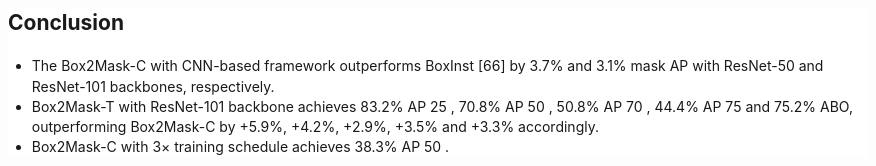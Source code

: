 ## Conclusion
- The Box2Mask-C with CNN-based framework outperforms BoxInst [66] by 3.7% and 3.1% mask AP with ResNet-50 and ResNet-101 backbones, respectively.
- Box2Mask-T with ResNet-101 backbone achieves 83.2% AP 25 , 70.8% AP 50 , 50.8% AP 70 , 44.4% AP 75 and 75.2% ABO, outperforming Box2Mask-C by +5.9%, +4.2%, +2.9%, +3.5% and +3.3% accordingly.
- Box2Mask-C with 3× training schedule achieves 38.3% AP 50 .
